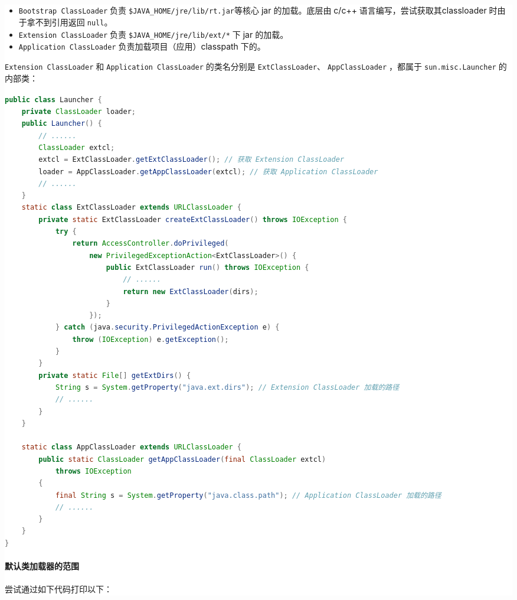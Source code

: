 - `Bootstrap ClassLoader` 负责 `$JAVA_HOME/jre/lib/rt.jar`等核心 jar 的加载。底层由 c/c++ 语言编写，尝试获取其classloader 时由于拿不到引用返回 `null`。
- `Extension ClassLoader` 负责 `$JAVA_HOME/jre/lib/ext/*` 下 jar 的加载。
- `Application ClassLoader` 负责加载项目（应用）classpath 下的。

`Extension ClassLoader` 和 `Application ClassLoader` 的类名分别是 `ExtClassLoader`、 `AppClassLoader` ，都属于 `sun.misc.Launcher` 的内部类：

```java
public class Launcher {
    private ClassLoader loader;
    public Launcher() {
        // ......
        ClassLoader extcl;
        extcl = ExtClassLoader.getExtClassLoader(); // 获取 Extension ClassLoader
        loader = AppClassLoader.getAppClassLoader(extcl); // 获取 Application ClassLoader
        // ......
    }
    static class ExtClassLoader extends URLClassLoader {
        private static ExtClassLoader createExtClassLoader() throws IOException {
            try {
                return AccessController.doPrivileged(
                    new PrivilegedExceptionAction<ExtClassLoader>() {
                        public ExtClassLoader run() throws IOException {
                            // ......
                            return new ExtClassLoader(dirs);
                        }
                    });
            } catch (java.security.PrivilegedActionException e) {
                throw (IOException) e.getException();
            }
        }
        private static File[] getExtDirs() {
            String s = System.getProperty("java.ext.dirs"); // Extension ClassLoader 加载的路径
            // ......
        }
    }

    static class AppClassLoader extends URLClassLoader {
        public static ClassLoader getAppClassLoader(final ClassLoader extcl)
            throws IOException
        {
            final String s = System.getProperty("java.class.path"); // Application ClassLoader 加载的路径
            // ......
        }
    }
}
```

#### 默认类加载器的范围

尝试通过如下代码打印以下：
